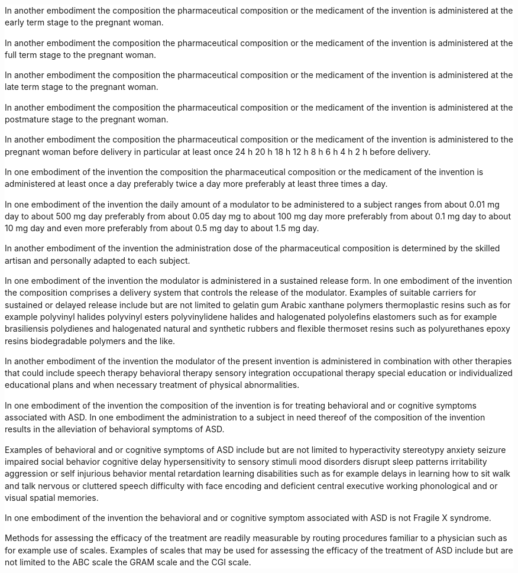 In another embodiment the composition the pharmaceutical composition or the medicament of the invention is administered at the early term stage to the pregnant woman.

In another embodiment the composition the pharmaceutical composition or the medicament of the invention is administered at the full term stage to the pregnant woman.

In another embodiment the composition the pharmaceutical composition or the medicament of the invention is administered at the late term stage to the pregnant woman.

In another embodiment the composition the pharmaceutical composition or the medicament of the invention is administered at the postmature stage to the pregnant woman.

In another embodiment the composition the pharmaceutical composition or the medicament of the invention is administered to the pregnant woman before delivery in particular at least once 24 h 20 h 18 h 12 h 8 h 6 h 4 h 2 h before delivery.

In one embodiment of the invention the composition the pharmaceutical composition or the medicament of the invention is administered at least once a day preferably twice a day more preferably at least three times a day.

In one embodiment of the invention the daily amount of a modulator to be administered to a subject ranges from about 0.01 mg day to about 500 mg day preferably from about 0.05 day mg to about 100 mg day more preferably from about 0.1 mg day to about 10 mg day and even more preferably from about 0.5 mg day to about 1.5 mg day.

In another embodiment of the invention the administration dose of the pharmaceutical composition is determined by the skilled artisan and personally adapted to each subject.

In one embodiment of the invention the modulator is administered in a sustained release form. In one embodiment of the invention the composition comprises a delivery system that controls the release of the modulator. Examples of suitable carriers for sustained or delayed release include but are not limited to gelatin gum Arabic xanthane polymers thermoplastic resins such as for example polyvinyl halides polyvinyl esters polyvinylidene halides and halogenated polyolefins elastomers such as for example brasiliensis polydienes and halogenated natural and synthetic rubbers and flexible thermoset resins such as polyurethanes epoxy resins biodegradable polymers and the like.

In another embodiment of the invention the modulator of the present invention is administered in combination with other therapies that could include speech therapy behavioral therapy sensory integration occupational therapy special education or individualized educational plans and when necessary treatment of physical abnormalities.

In one embodiment of the invention the composition of the invention is for treating behavioral and or cognitive symptoms associated with ASD. In one embodiment the administration to a subject in need thereof of the composition of the invention results in the alleviation of behavioral symptoms of ASD.

Examples of behavioral and or cognitive symptoms of ASD include but are not limited to hyperactivity stereotypy anxiety seizure impaired social behavior cognitive delay hypersensitivity to sensory stimuli mood disorders disrupt sleep patterns irritability aggression or self injurious behavior mental retardation learning disabilities such as for example delays in learning how to sit walk and talk nervous or cluttered speech difficulty with face encoding and deficient central executive working phonological and or visual spatial memories.

In one embodiment of the invention the behavioral and or cognitive symptom associated with ASD is not Fragile X syndrome.

Methods for assessing the efficacy of the treatment are readily measurable by routing procedures familiar to a physician such as for example use of scales. Examples of scales that may be used for assessing the efficacy of the treatment of ASD include but are not limited to the ABC scale the GRAM scale and the CGI scale.
